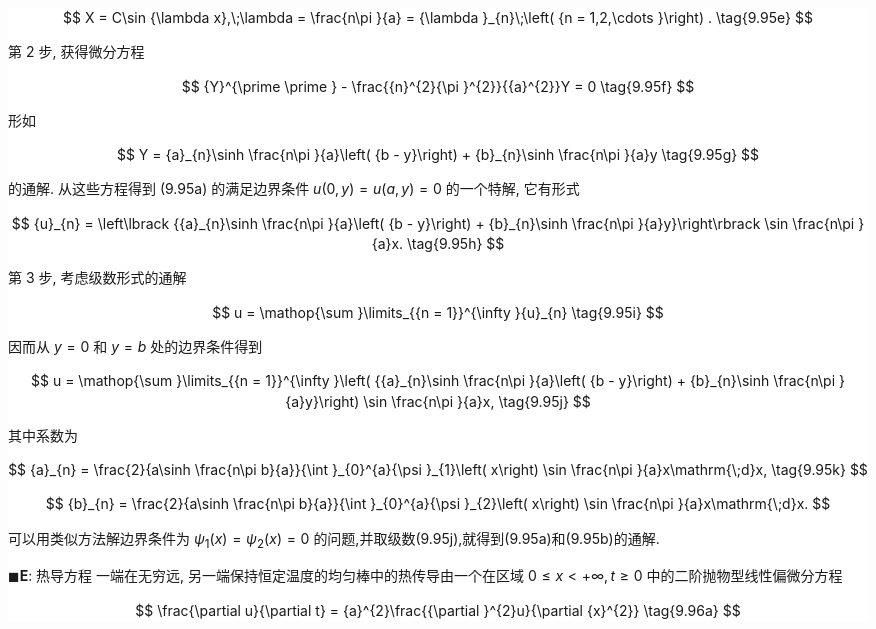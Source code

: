 $$
X = C\sin {\lambda x},\;\lambda  = \frac{n\pi }{a} = {\lambda }_{n}\;\left( {n = 1,2,\cdots }\right) . \tag{9.95e}
$$

第 2 步, 获得微分方程

$$
{Y}^{\prime \prime } - \frac{{n}^{2}{\pi }^{2}}{{a}^{2}}Y = 0 \tag{9.95f}
$$

形如

$$
Y = {a}_{n}\sinh \frac{n\pi }{a}\left( {b - y}\right)  + {b}_{n}\sinh \frac{n\pi }{a}y \tag{9.95g}
$$

的通解. 从这些方程得到 (9.95a) 的满足边界条件 $u\left( {0, y}\right)  = u\left( {a, y}\right)  = 0$ 的一个特解, 它有形式

$$
{u}_{n} = \left\lbrack  {{a}_{n}\sinh \frac{n\pi }{a}\left( {b - y}\right)  + {b}_{n}\sinh \frac{n\pi }{a}y}\right\rbrack  \sin \frac{n\pi }{a}x. \tag{9.95h}
$$

第 3 步, 考虑级数形式的通解

$$
u = \mathop{\sum }\limits_{{n = 1}}^{\infty }{u}_{n} \tag{9.95i}
$$

因而从 $y = 0$ 和 $y = b$ 处的边界条件得到

$$
u = \mathop{\sum }\limits_{{n = 1}}^{\infty }\left( {{a}_{n}\sinh \frac{n\pi }{a}\left( {b - y}\right)  + {b}_{n}\sinh \frac{n\pi }{a}y}\right) \sin \frac{n\pi }{a}x, \tag{9.95j}
$$

其中系数为

$$
{a}_{n} = \frac{2}{a\sinh \frac{n\pi b}{a}}{\int }_{0}^{a}{\psi }_{1}\left( x\right) \sin \frac{n\pi }{a}x\mathrm{\;d}x, \tag{9.95k}
$$

$$
{b}_{n} = \frac{2}{a\sinh \frac{n\pi b}{a}}{\int }_{0}^{a}{\psi }_{2}\left( x\right) \sin \frac{n\pi }{a}x\mathrm{\;d}x.
$$

可以用类似方法解边界条件为 ${\psi }_{1}\left( x\right)  = {\psi }_{2}\left( x\right)  = 0$ 的问题,并取级数(9.95j),就得到(9.95a)和(9.95b)的通解.

$\blacksquare \mathbf{E}$: 热导方程 一端在无穷远, 另一端保持恒定温度的均匀棒中的热传导由一个在区域 $0 \leq  x <  + \infty , t \geq  0$ 中的二阶抛物型线性偏微分方程

$$
\frac{\partial u}{\partial t} = {a}^{2}\frac{{\partial }^{2}u}{\partial {x}^{2}} \tag{9.96a}
$$
